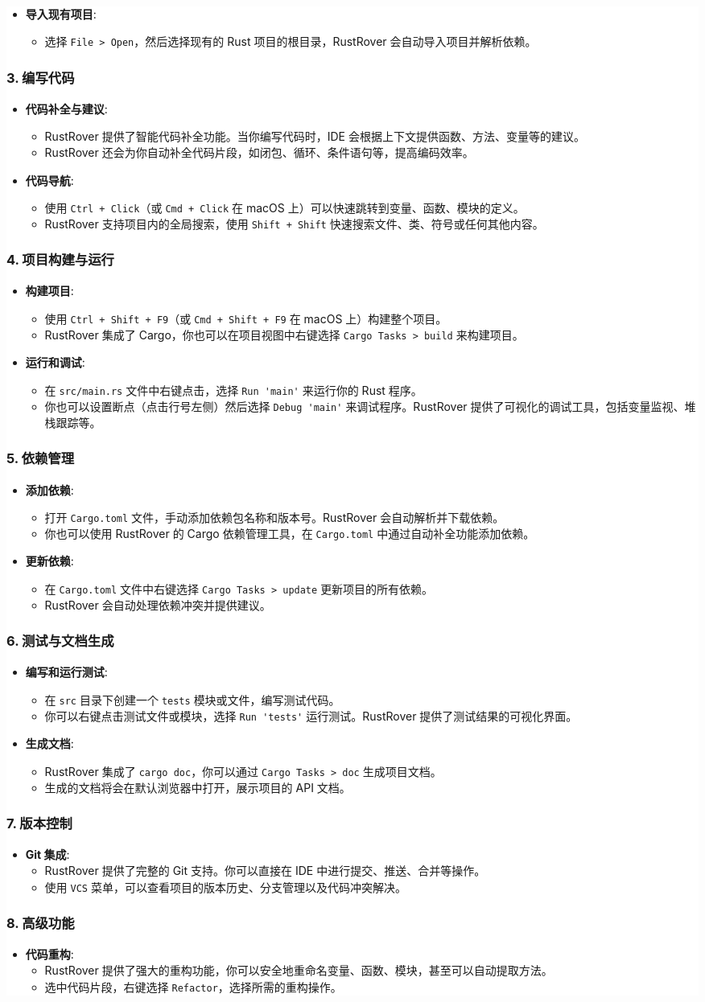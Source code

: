    - **导入现有项目**:

     - 选择 `File > Open`，然后选择现有的 Rust 项目的根目录，RustRover 会自动导入项目并解析依赖。

### 3. **编写代码**

   - **代码补全与建议**:
     - RustRover 提供了智能代码补全功能。当你编写代码时，IDE 会根据上下文提供函数、方法、变量等的建议。
     - RustRover 还会为你自动补全代码片段，如闭包、循环、条件语句等，提高编码效率。

   - **代码导航**:
     - 使用 `Ctrl + Click`（或 `Cmd + Click` 在 macOS 上）可以快速跳转到变量、函数、模块的定义。
     - RustRover 支持项目内的全局搜索，使用 `Shift + Shift` 快速搜索文件、类、符号或任何其他内容。

### 4. **项目构建与运行**

   - **构建项目**:
     - 使用 `Ctrl + Shift + F9`（或 `Cmd + Shift + F9` 在 macOS 上）构建整个项目。
     - RustRover 集成了 Cargo，你也可以在项目视图中右键选择 `Cargo Tasks > build` 来构建项目。

   - **运行和调试**:
     - 在 `src/main.rs` 文件中右键点击，选择 `Run 'main'` 来运行你的 Rust 程序。
     - 你也可以设置断点（点击行号左侧）然后选择 `Debug 'main'` 来调试程序。RustRover 提供了可视化的调试工具，包括变量监视、堆栈跟踪等。

### 5. **依赖管理**

   - **添加依赖**:
     - 打开 `Cargo.toml` 文件，手动添加依赖包名称和版本号。RustRover 会自动解析并下载依赖。
     - 你也可以使用 RustRover 的 Cargo 依赖管理工具，在 `Cargo.toml` 中通过自动补全功能添加依赖。

   - **更新依赖**:
     - 在 `Cargo.toml` 文件中右键选择 `Cargo Tasks > update` 更新项目的所有依赖。
     - RustRover 会自动处理依赖冲突并提供建议。

### 6. **测试与文档生成**

   - **编写和运行测试**:
     - 在 `src` 目录下创建一个 `tests` 模块或文件，编写测试代码。
     - 你可以右键点击测试文件或模块，选择 `Run 'tests'` 运行测试。RustRover 提供了测试结果的可视化界面。

   - **生成文档**:
     - RustRover 集成了 `cargo doc`，你可以通过 `Cargo Tasks > doc` 生成项目文档。
     - 生成的文档将会在默认浏览器中打开，展示项目的 API 文档。

### 7. **版本控制**

   - **Git 集成**:
     - RustRover 提供了完整的 Git 支持。你可以直接在 IDE 中进行提交、推送、合并等操作。
     - 使用 `VCS` 菜单，可以查看项目的版本历史、分支管理以及代码冲突解决。

### 8. **高级功能**

   - **代码重构**:
     - RustRover 提供了强大的重构功能，你可以安全地重命名变量、函数、模块，甚至可以自动提取方法。
     - 选中代码片段，右键选择 `Refactor`，选择所需的重构操作。

